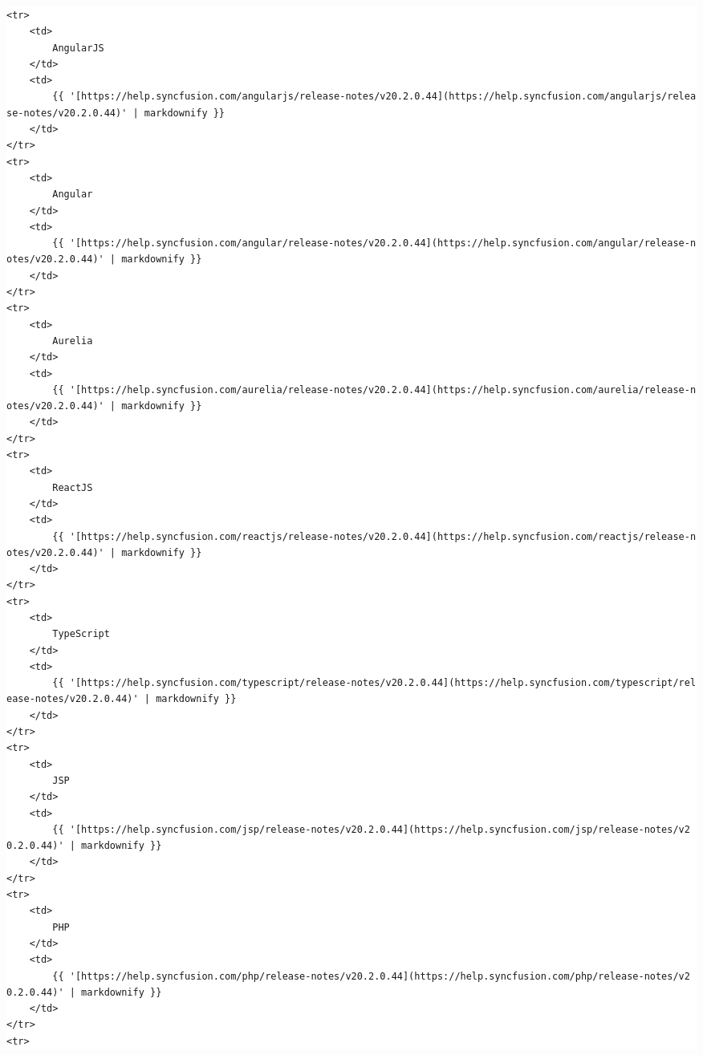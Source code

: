     <tr>
        <td>
            AngularJS
        </td>
        <td>
            {{ '[https://help.syncfusion.com/angularjs/release-notes/v20.2.0.44](https://help.syncfusion.com/angularjs/release-notes/v20.2.0.44)' | markdownify }}
        </td>
    </tr>
    <tr>
        <td>
            Angular
        </td>
        <td>
            {{ '[https://help.syncfusion.com/angular/release-notes/v20.2.0.44](https://help.syncfusion.com/angular/release-notes/v20.2.0.44)' | markdownify }}
        </td>
    </tr>
    <tr>
        <td>
            Aurelia
        </td>
        <td>
            {{ '[https://help.syncfusion.com/aurelia/release-notes/v20.2.0.44](https://help.syncfusion.com/aurelia/release-notes/v20.2.0.44)' | markdownify }}
        </td>
    </tr>
    <tr>
        <td>
            ReactJS
        </td>
        <td>
            {{ '[https://help.syncfusion.com/reactjs/release-notes/v20.2.0.44](https://help.syncfusion.com/reactjs/release-notes/v20.2.0.44)' | markdownify }}
        </td>
    </tr>
    <tr>
        <td>
            TypeScript
        </td>
        <td>
            {{ '[https://help.syncfusion.com/typescript/release-notes/v20.2.0.44](https://help.syncfusion.com/typescript/release-notes/v20.2.0.44)' | markdownify }}
        </td>
    </tr>
    <tr>
        <td>
            JSP
        </td>
        <td>
            {{ '[https://help.syncfusion.com/jsp/release-notes/v20.2.0.44](https://help.syncfusion.com/jsp/release-notes/v20.2.0.44)' | markdownify }}
        </td>
    </tr>
    <tr>
        <td>
            PHP
        </td>
        <td>
            {{ '[https://help.syncfusion.com/php/release-notes/v20.2.0.44](https://help.syncfusion.com/php/release-notes/v20.2.0.44)' | markdownify }}
        </td>
    </tr>
    <tr>